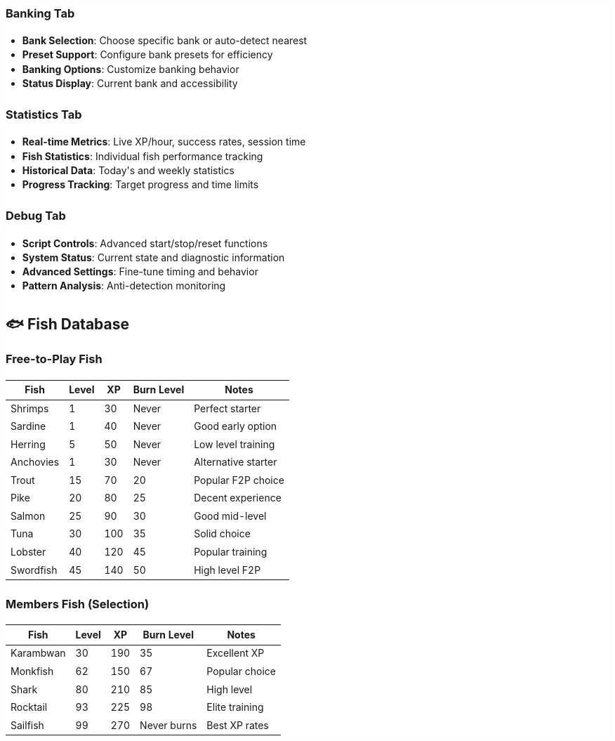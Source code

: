 ### Banking Tab
- **Bank Selection**: Choose specific bank or auto-detect nearest
- **Preset Support**: Configure bank presets for efficiency
- **Banking Options**: Customize banking behavior
- **Status Display**: Current bank and accessibility

### Statistics Tab
- **Real-time Metrics**: Live XP/hour, success rates, session time
- **Fish Statistics**: Individual fish performance tracking
- **Historical Data**: Today's and weekly statistics
- **Progress Tracking**: Target progress and time limits

### Debug Tab
- **Script Controls**: Advanced start/stop/reset functions
- **System Status**: Current state and diagnostic information
- **Advanced Settings**: Fine-tune timing and behavior
- **Pattern Analysis**: Anti-detection monitoring

## 🐟 Fish Database

### Free-to-Play Fish
| Fish | Level | XP | Burn Level | Notes |
|------|-------|----|-----------|----|
| Shrimps | 1 | 30 | Never | Perfect starter |
| Sardine | 1 | 40 | Never | Good early option |
| Herring | 5 | 50 | Never | Low level training |
| Anchovies | 1 | 30 | Never | Alternative starter |
| Trout | 15 | 70 | 20 | Popular F2P choice |
| Pike | 20 | 80 | 25 | Decent experience |
| Salmon | 25 | 90 | 30 | Good mid-level |
| Tuna | 30 | 100 | 35 | Solid choice |
| Lobster | 40 | 120 | 45 | Popular training |
| Swordfish | 45 | 140 | 50 | High level F2P |

### Members Fish (Selection)
| Fish | Level | XP | Burn Level | Notes |
|------|-------|----|-----------|----|
| Karambwan | 30 | 190 | 35 | Excellent XP |
| Monkfish | 62 | 150 | 67 | Popular choice |
| Shark | 80 | 210 | 85 | High level |
| Rocktail | 93 | 225 | 98 | Elite training |
| Sailfish | 99 | 270 | Never burns | Best XP rates |
